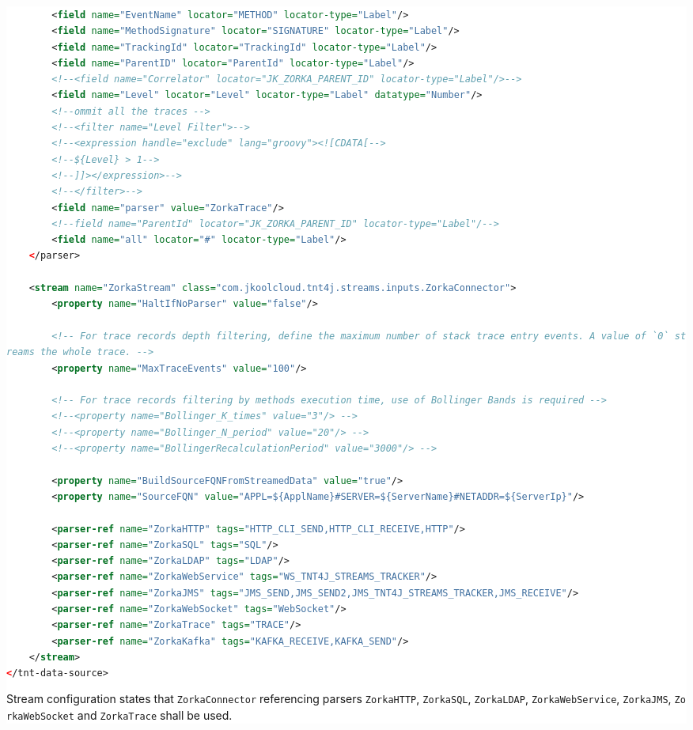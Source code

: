 ```xml
        <field name="EventName" locator="METHOD" locator-type="Label"/>
        <field name="MethodSignature" locator="SIGNATURE" locator-type="Label"/>
        <field name="TrackingId" locator="TrackingId" locator-type="Label"/>
        <field name="ParentID" locator="ParentId" locator-type="Label"/>
        <!--<field name="Correlator" locator="JK_ZORKA_PARENT_ID" locator-type="Label"/>-->
        <field name="Level" locator="Level" locator-type="Label" datatype="Number"/>
        <!--ommit all the traces -->
        <!--<filter name="Level Filter">-->
        <!--<expression handle="exclude" lang="groovy"><![CDATA[-->
        <!--${Level} > 1-->
        <!--]]></expression>-->
        <!--</filter>-->
        <field name="parser" value="ZorkaTrace"/>
        <!--field name="ParentId" locator="JK_ZORKA_PARENT_ID" locator-type="Label"/-->
        <field name="all" locator="#" locator-type="Label"/>
    </parser>

    <stream name="ZorkaStream" class="com.jkoolcloud.tnt4j.streams.inputs.ZorkaConnector">
        <property name="HaltIfNoParser" value="false"/>

        <!-- For trace records depth filtering, define the maximum number of stack trace entry events. A value of `0` streams the whole trace. -->
        <property name="MaxTraceEvents" value="100"/>

        <!-- For trace records filtering by methods execution time, use of Bollinger Bands is required -->
        <!--<property name="Bollinger_K_times" value="3"/> -->
        <!--<property name="Bollinger_N_period" value="20"/> -->
        <!--<property name="BollingerRecalculationPeriod" value="3000"/> -->

        <property name="BuildSourceFQNFromStreamedData" value="true"/>
        <property name="SourceFQN" value="APPL=${ApplName}#SERVER=${ServerName}#NETADDR=${ServerIp}"/>

        <parser-ref name="ZorkaHTTP" tags="HTTP_CLI_SEND,HTTP_CLI_RECEIVE,HTTP"/>
        <parser-ref name="ZorkaSQL" tags="SQL"/>
        <parser-ref name="ZorkaLDAP" tags="LDAP"/>
        <parser-ref name="ZorkaWebService" tags="WS_TNT4J_STREAMS_TRACKER"/>
        <parser-ref name="ZorkaJMS" tags="JMS_SEND,JMS_SEND2,JMS_TNT4J_STREAMS_TRACKER,JMS_RECEIVE"/>
        <parser-ref name="ZorkaWebSocket" tags="WebSocket"/>
        <parser-ref name="ZorkaTrace" tags="TRACE"/>
        <parser-ref name="ZorkaKafka" tags="KAFKA_RECEIVE,KAFKA_SEND"/>
    </stream>
</tnt-data-source>
```

Stream configuration states that `ZorkaConnector` referencing parsers `ZorkaHTTP`, `ZorkaSQL`, `ZorkaLDAP`, `ZorkaWebService`, `ZorkaJMS`, 
`ZorkaWebSocket` and `ZorkaTrace` shall be used.
